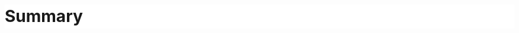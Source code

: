 [^6]: Montaigne's "je ne sais quoi de généreux." A bit of generosity. Montaigne's Essays (1580) had an enormous influence on Stevenson, as they have had on nearly all literary men for three hundred years. See his article in this volume, Books Which Save Influenced Me, and the discussion of the "personal essay" in our general Introduction.]  
[^7]: Sir Willoughby Patterne. Again a character in Meredith's Egoist. See our Note 47 of Chapter IV above.]  
[^8]: Hans Christian Andersen. A Danish writer of prodigious popularity: born 1805, died 1875. His books were translated into many languages. The "memoirs" Stevenson refers to, were called The Story of My Life, in which the author brought the narrative only so far as 1847: it was, however, finished by another hand. He is well known to juvenile readers by his Stories for Children.  
  
[^9]: Once he ceased hunting and became man's plate-licker, the Rubicon was crossed. For a reversion to type, where the plate-licker goes back to hunting, see Mr. London's powerful story, The Call of the Wild. … The "Rubicon" was a small stream separating Cisalpine Gaul from Italy. Caesar crossed it in 49 B. C, thus taking a decisive step in deliberately advancing into Italy. "Plutarch, in his life of Caesar, makes quite a dramatic scene out of the crossing of the Rubicon. Caesar does not even mention it."—B. Perrin's ed. of Caesar's Civil War, p. 142  
  
[^10]: The law in their members. Romans, VII, 23. "But I see another law in my members."]  
[^11]: Sir Philip Sidney. The stainless Knight of Elizabeth's Court, born 1554, died 1586. The pages of history afford no better illustration of the "gentleman and the scholar." Poet, romancer, critic, courtier, soldier, his beautiful life was crowned by a noble death.]  
[^12]: The ideal of the dog is feudal and religious. Maeterlinck says the dog is the only being who has found and is absolutely sure of his God.]  
[^13]: Damnable and parlous than Corin's in the eyes of Touchstone. See As You Like It, Act III, Sc. 2. "Sin is damnation: Thou art in a parlous state, shepherd."  
[^14]: Cairn-gorms. Brown or yellow quartz, found in the mountain of Cairngorm, Scotland, over 4000 feet high. Stevenson's own dog, "Woggs" or "Bogue," was a black Skye terrier, whom the author seems here to have in mind. See Note 20 of this Chapter, below, "Woggs."]  
[^15]: A Soul's Tragedy. The title of a tragedy by Browning, published in 1846.]  
[^16]: Troilus and Cressida. One of the most bitter and cynical plays ever written; practically never seen on the English stage, it was successfully revived at Berlin, in September 1904.]  
[^17]:   "While the lamp holds on to burn … the greatest sinner may return." From a hymn by Isaac Watts (1674-1748), beginning  "Life is the time to serve the Lord,  The time to insure the great reward;  And while the lamp holds out to burn,  The vilest sinner may return."  Although this stanza has no remarkable merit, many of Watts's hymns are genuine poetry.]  
[^18]: Sturm und Drang. This German expression has been well translated "Storm and Stress." It was applied to the literature in Germany (and in Europe) the latter part of the XVIIIth century, which was characterised by emotional excess of all kinds. A typical book of the period was Goethe's Sorrows of Werther (Die Leiden des jungen Werthers, 1774). The expression is also often applied to the period of adolescence in the life of the individual.]  
[^19]: Jesuit confessors. The Jesuits, or Society of Jesus, one of the most famous religious orders of the Roman Catholic Church, was founded in 1534 by Ignatius of Loyola and a few others.]  
[^20]: Modified by Cheeryble. The Cheeryble Brothers are characters in Dickens's Nicholas Nickleby (1838-9). Dickens said in his Preface, "Those who take an interest in this tale, will be glad to learn that the BROTHERS CHEERYBLE live: that their liberal charity, their singleness of heart, their noble nature … are no creations of the Author's brain."]  
[^21]: "Rake the backets." The "backet" is a small, square, wooden trough generally used for ashes and waste.]  
[^22]:: Woggs (_and Note: Walter, Watty, Woggy, Woggs, Wog, and lastly Bogue; under which last name he fell in battle some twelve months ago. Glory was his aim and he attained it; for his icon, by the hand of Caldecott, now lies among the treasures of the nation.) Stevenson's well-beloved black Skye terrier. See Balfour's Life, I, 212, 223. Stevenson was so deeply affected by Woggs's death that he could not bear ever to own another dog. A Latin inscription was placed on his tombstone…. This Note was added in 1887, when the essay appeared in Memories and Portraits. "Icon" means image (cf. iconoclast); the word has lately become familiar through the religious use of icons by the Russians in the war with Japan. Randolph Caldecott (1846-1886) was a well-known artist and prominent contributor of sketches to illustrated magazines.]  
[^23]: "Stammering Professors." A "professor" here means simply a professing Christian. Stevenson alludes to the fact that dogs howl fearfully if some one in the house is dying.]  
[^24]: "Carneying." This means coaxing, wheedling.]  
[^25]: Louis Quatorze. Louis XIV of France, who died in 1715, after a reign of 72 years, the longest reign of any monarch in history. His absolutism and complete disregard of the people unconsciously prepared the way for the French Revolution in 1789.]  
  
[^potentate]: a monarch or ruler, especially an autocratic one.   
  
# Summary  

[^1]:  The morals of dog-kind. Stevenson discusses this subject again in his essay Pulvis et Umbra (1888).  
[^2]:  Who whet the knife of the vivisectionist or heat his oven. Stevenson was so sympathetic by nature that once, seeing a man beating a dog, he interfered, crying, "It's not your dog, it's God's dog." On the subject of vivisection, however his biographer says: "It must be laid to the credit of his reason and the firm balance of his judgment that although vivisection was a subject he could not endure even to have mentioned, yet, with all his imagination and sensibility, he never ranged himself among the opponents of this method of inquiry, provided, of course, it was limited, as in England, with the utmost rigour possible."—Balfour's Life, II, 217. The two most powerful opponents of vivisection among Stevenson's contemporaries were Ruskin and Browning. The former resigned the Professorship of Poetry at Oxford because vivisection was permitted at the University: and the latter in two poems Tray and Arcades Ambo treated the vivisectionists with contempt, implying that they were cowards. In Bernard Shaw's clever novel Cashel Byron's Profession, The prize-fighter maintains that his profession is more honorable than that of a man who bakes dogs in an oven. This novel, by the way, which he read in the winter of 1887-88, made an extraordinary impression on Stevenson; he recognised its author's originality and cleverness immediately, and was filled with curiosity as to what kind of person this Shaw might be. "Tell me more of the inimitable author," he cried. It is a pity that Stevenson did not live to see the vogue of Shaw as a dramatist, for the latter's early novels produced practically no impression on the public. See Stevenson's highly entertaining letter to William Archer, Letters, II, 107.  
[^3]: "Trailing clouds of glory." Trailing with him clouds of glory. This passage, from Wordsworth's Ode on the Intimations of Immortality (1807), was a favorite one with Stevenson, and he quotes it several times in various essays.  
[^4]: The leading distinction. Those who know dogs will fully agree with Stevenson here.  
[^5]: The faults of the dog. All lovers of dogs will by no means agree with Stevenson in his enumeration of canine sins.]  
[^casuist]: - person who uses clever but unsound reasoning  
[^explanation1]: Stevenson means that humans are often blind to the vanity and selfishness of dogs, because dogs cannot express their thoughts and feelings in words. **He thinks that if dogs could talk, they would reveal their true nature, which is full of pride, envy, and lies**. He imagines that a spoiled dog who could talk would annoy and bore his human friends with his endless chatter about himself, and that they would soon lose their affection for him. He implies that dogs are better off being silent, because their silence makes them more lovable and respectable.  
[^overall]: - I partially agree with Stevenson’s view of dogs. I think he is right that dogs have complex personalities and emotions, and that they are not mere instinctive machines. I also think he is right that dogs are influenced by human society and culture, and that they have adapted to human civilization and manners. However, I think he is too harsh and cynical in his judgment of dogs’ faults. I think he exaggerates the vanity, jealousy, and dishonesty of dogs, and overlooks their virtues. I think he fails to appreciate the diversity and individuality of dogs, and generalizes too much from his own experience. I think he is biased by his own human perspective, and does not try to understand dogs on their own terms. I think dogs are more than silent companions or spoiled children; they are intelligent and loyal partners who can enrich our lives with their love and joy.  
